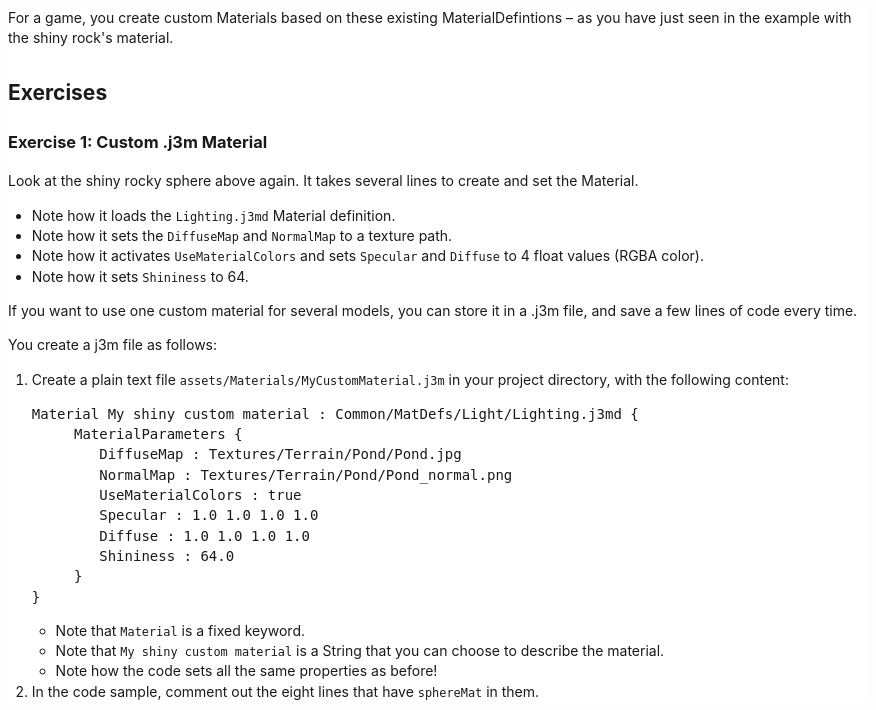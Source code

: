 <p>
For a game, you create custom Materials based on these existing MaterialDefintions – as you have just seen in the example with the shiny rock's material.
</p>

</div>

<h2 class="sectionedit8" id="exercises">Exercises</h2>
<div class="level2">

</div>

<h3 class="sectionedit9" id="exercise_1custom_j3m_material">Exercise 1: Custom .j3m Material</h3>
<div class="level3">

<p>
Look at the shiny rocky sphere above again. It takes several lines to create and set the Material.
</p>
<ul>
<li class="level1"><div class="li"> Note how it loads the <code>Lighting.j3md</code> Material definition.</div>
</li>
<li class="level1"><div class="li"> Note how it sets the <code>DiffuseMap</code> and <code>NormalMap</code> to a texture path.</div>
</li>
<li class="level1"><div class="li"> Note how it activates <code>UseMaterialColors</code> and sets <code>Specular</code> and <code>Diffuse</code> to 4 float values (RGBA color).</div>
</li>
<li class="level1"><div class="li"> Note how it sets <code>Shininess</code> to 64.</div>
</li>
</ul>

<p>
If you want to use one custom material for several models, you can store it in a .j3m file, and save a few lines of code every time. 
</p>

<p>
You create a j3m file as follows:
</p>
<ol>
<li class="level1"><div class="li"> Create a plain text file <code>assets/Materials/MyCustomMaterial.j3m</code> in your project directory, with the following content:<pre class="code">Material My shiny custom material : Common/MatDefs/Light/Lighting.j3md {
     MaterialParameters {
        DiffuseMap : Textures/Terrain/Pond/Pond.jpg
        NormalMap : Textures/Terrain/Pond/Pond_normal.png
        UseMaterialColors : true
        Specular : 1.0 1.0 1.0 1.0
        Diffuse : 1.0 1.0 1.0 1.0
        Shininess : 64.0
     }
}</pre>
</div>
<ul>
<li class="level2"><div class="li"> Note that <code>Material</code> is a fixed keyword.</div>
</li>
<li class="level2"><div class="li"> Note that <code>My shiny custom material</code> is a String that you can choose to describe the material.</div>
</li>
<li class="level2"><div class="li"> Note how the code sets all the same properties as before! </div>
</li>
</ul>
</li>
<li class="level1"><div class="li"> In the code sample, comment out the eight lines that have <code>sphereMat</code> in them.</div>